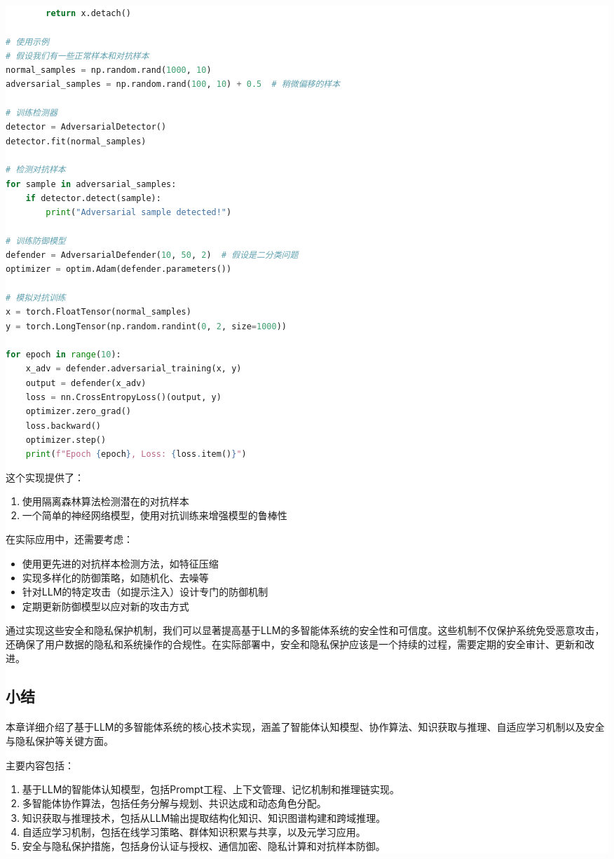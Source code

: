 ```python
        return x.detach()

# 使用示例
# 假设我们有一些正常样本和对抗样本
normal_samples = np.random.rand(1000, 10)
adversarial_samples = np.random.rand(100, 10) + 0.5  # 稍微偏移的样本

# 训练检测器
detector = AdversarialDetector()
detector.fit(normal_samples)

# 检测对抗样本
for sample in adversarial_samples:
    if detector.detect(sample):
        print("Adversarial sample detected!")

# 训练防御模型
defender = AdversarialDefender(10, 50, 2)  # 假设是二分类问题
optimizer = optim.Adam(defender.parameters())

# 模拟对抗训练
x = torch.FloatTensor(normal_samples)
y = torch.LongTensor(np.random.randint(0, 2, size=1000))

for epoch in range(10):
    x_adv = defender.adversarial_training(x, y)
    output = defender(x_adv)
    loss = nn.CrossEntropyLoss()(output, y)
    optimizer.zero_grad()
    loss.backward()
    optimizer.step()
    print(f"Epoch {epoch}, Loss: {loss.item()}")
```

这个实现提供了：
1. 使用隔离森林算法检测潜在的对抗样本
2. 一个简单的神经网络模型，使用对抗训练来增强模型的鲁棒性

在实际应用中，还需要考虑：
- 使用更先进的对抗样本检测方法，如特征压缩
- 实现多样化的防御策略，如随机化、去噪等
- 针对LLM的特定攻击（如提示注入）设计专门的防御机制
- 定期更新防御模型以应对新的攻击方式

通过实现这些安全和隐私保护机制，我们可以显著提高基于LLM的多智能体系统的安全性和可信度。这些机制不仅保护系统免受恶意攻击，还确保了用户数据的隐私和系统操作的合规性。在实际部署中，安全和隐私保护应该是一个持续的过程，需要定期的安全审计、更新和改进。

## 小结

本章详细介绍了基于LLM的多智能体系统的核心技术实现，涵盖了智能体认知模型、协作算法、知识获取与推理、自适应学习机制以及安全与隐私保护等关键方面。

主要内容包括：
1. 基于LLM的智能体认知模型，包括Prompt工程、上下文管理、记忆机制和推理链实现。
2. 多智能体协作算法，包括任务分解与规划、共识达成和动态角色分配。
3. 知识获取与推理技术，包括从LLM输出提取结构化知识、知识图谱构建和跨域推理。
4. 自适应学习机制，包括在线学习策略、群体知识积累与共享，以及元学习应用。
5. 安全与隐私保护措施，包括身份认证与授权、通信加密、隐私计算和对抗样本防御。
